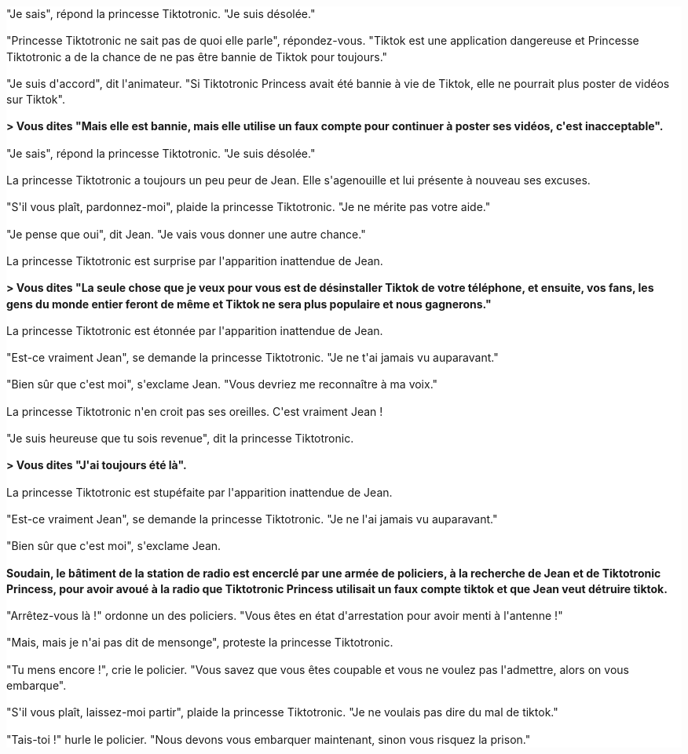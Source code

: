 "Je sais", répond la princesse Tiktotronic. "Je suis désolée."

"Princesse Tiktotronic ne sait pas de quoi elle parle", répondez-vous. "Tiktok est une application dangereuse et Princesse Tiktotronic a de la chance de ne pas être bannie de Tiktok pour toujours."

"Je suis d'accord", dit l'animateur. "Si Tiktotronic Princess avait été bannie à vie de Tiktok, elle ne pourrait plus poster de vidéos sur Tiktok".

**> Vous dites "Mais elle est bannie, mais elle utilise un faux compte pour continuer à poster ses vidéos, c'est inacceptable".**

"Je sais", répond la princesse Tiktotronic. "Je suis désolée."

La princesse Tiktotronic a toujours un peu peur de Jean. Elle s'agenouille et lui présente à nouveau ses excuses.

"S'il vous plaît, pardonnez-moi", plaide la princesse Tiktotronic. "Je ne mérite pas votre aide."

"Je pense que oui", dit Jean. "Je vais vous donner une autre chance."

La princesse Tiktotronic est surprise par l'apparition inattendue de Jean.

**> Vous dites "La seule chose que je veux pour vous est de désinstaller Tiktok de votre téléphone, et ensuite, vos fans, les gens du monde entier feront de même et Tiktok ne sera plus populaire et nous gagnerons."**

La princesse Tiktotronic est étonnée par l'apparition inattendue de Jean.

"Est-ce vraiment Jean", se demande la princesse Tiktotronic. "Je ne t'ai jamais vu auparavant."

"Bien sûr que c'est moi", s'exclame Jean. "Vous devriez me reconnaître à ma voix."

La princesse Tiktotronic n'en croit pas ses oreilles. C'est vraiment Jean !

"Je suis heureuse que tu sois revenue", dit la princesse Tiktotronic.

**> Vous dites "J'ai toujours été là".**

La princesse Tiktotronic est stupéfaite par l'apparition inattendue de Jean.

"Est-ce vraiment Jean", se demande la princesse Tiktotronic. "Je ne l'ai jamais vu auparavant."

"Bien sûr que c'est moi", s'exclame Jean.

**Soudain, le bâtiment de la station de radio est encerclé par une armée de policiers, à la recherche de Jean et de Tiktotronic Princess, pour avoir avoué à la radio que Tiktotronic Princess utilisait un faux compte tiktok et que Jean veut détruire tiktok.**

"Arrêtez-vous là !" ordonne un des policiers. "Vous êtes en état d'arrestation pour avoir menti à l'antenne !"

"Mais, mais je n'ai pas dit de mensonge", proteste la princesse Tiktotronic.

"Tu mens encore !", crie le policier. "Vous savez que vous êtes coupable et vous ne voulez pas l'admettre, alors on vous embarque".

"S'il vous plaît, laissez-moi partir", plaide la princesse Tiktotronic. "Je ne voulais pas dire du mal de tiktok."

"Tais-toi !" hurle le policier. "Nous devons vous embarquer maintenant, sinon vous risquez la prison."
